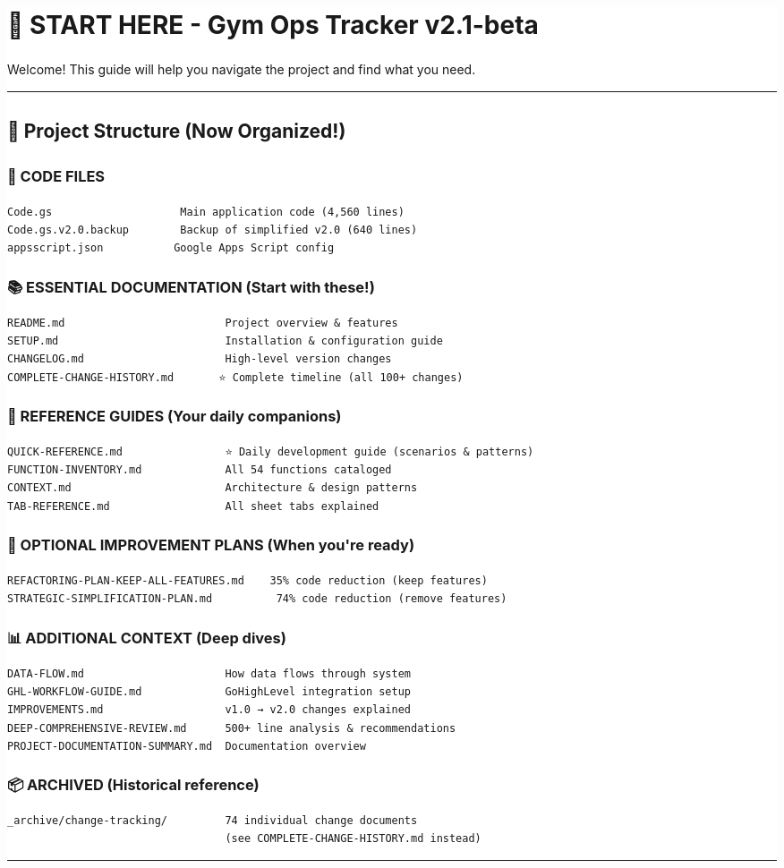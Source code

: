 # 🚀 START HERE - Gym Ops Tracker v2.1-beta

Welcome! This guide will help you navigate the project and find what you need.

---

## 📁 Project Structure (Now Organized!)

### **🔧 CODE FILES**
```
Code.gs                    Main application code (4,560 lines)
Code.gs.v2.0.backup        Backup of simplified v2.0 (640 lines)
appsscript.json           Google Apps Script config
```

### **📚 ESSENTIAL DOCUMENTATION** (Start with these!)
```
README.md                         Project overview & features
SETUP.md                          Installation & configuration guide
CHANGELOG.md                      High-level version changes
COMPLETE-CHANGE-HISTORY.md       ⭐ Complete timeline (all 100+ changes)
```

### **📖 REFERENCE GUIDES** (Your daily companions)
```
QUICK-REFERENCE.md                ⭐ Daily development guide (scenarios & patterns)
FUNCTION-INVENTORY.md             All 54 functions cataloged
CONTEXT.md                        Architecture & design patterns
TAB-REFERENCE.md                  All sheet tabs explained
```

### **🔄 OPTIONAL IMPROVEMENT PLANS** (When you're ready)
```
REFACTORING-PLAN-KEEP-ALL-FEATURES.md    35% code reduction (keep features)
STRATEGIC-SIMPLIFICATION-PLAN.md          74% code reduction (remove features)
```

### **📊 ADDITIONAL CONTEXT** (Deep dives)
```
DATA-FLOW.md                      How data flows through system
GHL-WORKFLOW-GUIDE.md             GoHighLevel integration setup
IMPROVEMENTS.md                   v1.0 → v2.0 changes explained
DEEP-COMPREHENSIVE-REVIEW.md      500+ line analysis & recommendations
PROJECT-DOCUMENTATION-SUMMARY.md  Documentation overview
```

### **📦 ARCHIVED** (Historical reference)
```
_archive/change-tracking/         74 individual change documents
                                  (see COMPLETE-CHANGE-HISTORY.md instead)
```

---
